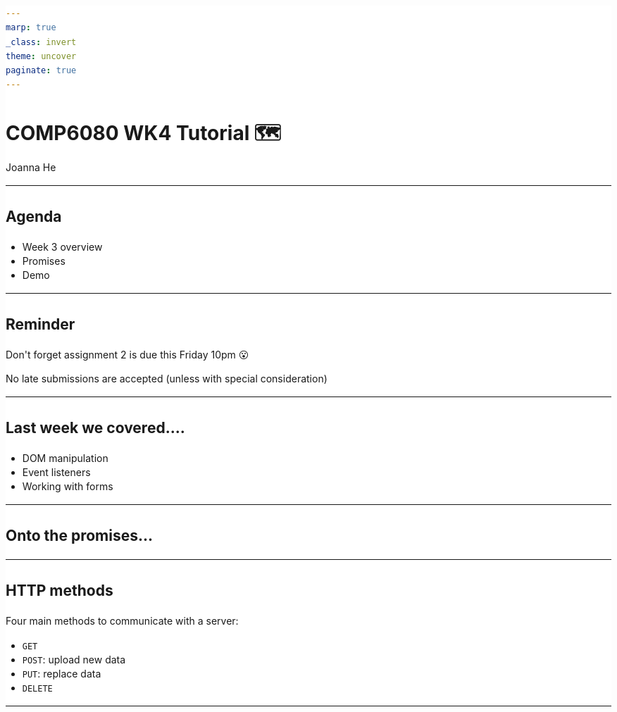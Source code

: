 ```yaml
---
marp: true
_class: invert
theme: uncover
paginate: true
---
```


# COMP6080 WK4 Tutorial 🗺️

Joanna He

---

## Agenda

- Week 3 overview
- Promises
- Demo

--- 

## Reminder

Don't forget assignment 2 is due this Friday 10pm 😮

No late submissions are accepted (unless with special consideration)

---

## Last week we covered....

- DOM manipulation
- Event listeners
- Working with forms

---

## Onto the promises...

---

## HTTP methods

Four main methods to communicate with a server:

- `GET`
- `POST`: upload new data
- `PUT`: replace data
- `DELETE`

--- 